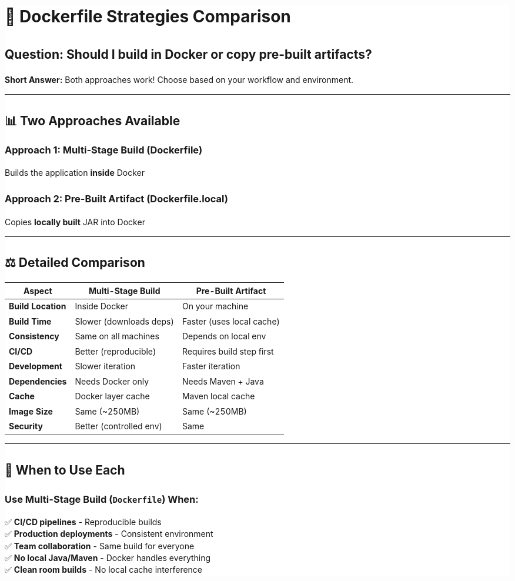 # 🐳 Dockerfile Strategies Comparison

## **Question: Should I build in Docker or copy pre-built artifacts?**

**Short Answer:** Both approaches work! Choose based on your workflow and environment.

---

## 📊 **Two Approaches Available**

### **Approach 1: Multi-Stage Build (Dockerfile)**
Builds the application **inside** Docker

### **Approach 2: Pre-Built Artifact (Dockerfile.local)**  
Copies **locally built** JAR into Docker

---

## ⚖️ **Detailed Comparison**

| Aspect | Multi-Stage Build | Pre-Built Artifact |
|--------|-------------------|-------------------|
| **Build Location** | Inside Docker | On your machine |
| **Build Time** | Slower (downloads deps) | Faster (uses local cache) |
| **Consistency** | Same on all machines | Depends on local env |
| **CI/CD** | Better (reproducible) | Requires build step first |
| **Development** | Slower iteration | Faster iteration |
| **Dependencies** | Needs Docker only | Needs Maven + Java |
| **Cache** | Docker layer cache | Maven local cache |
| **Image Size** | Same (~250MB) | Same (~250MB) |
| **Security** | Better (controlled env) | Same |

---

## 🎯 **When to Use Each**

### **Use Multi-Stage Build (`Dockerfile`) When:**

✅ **CI/CD pipelines** - Reproducible builds  
✅ **Production deployments** - Consistent environment  
✅ **Team collaboration** - Same build for everyone  
✅ **No local Java/Maven** - Docker handles everything  
✅ **Clean room builds** - No local cache interference  
